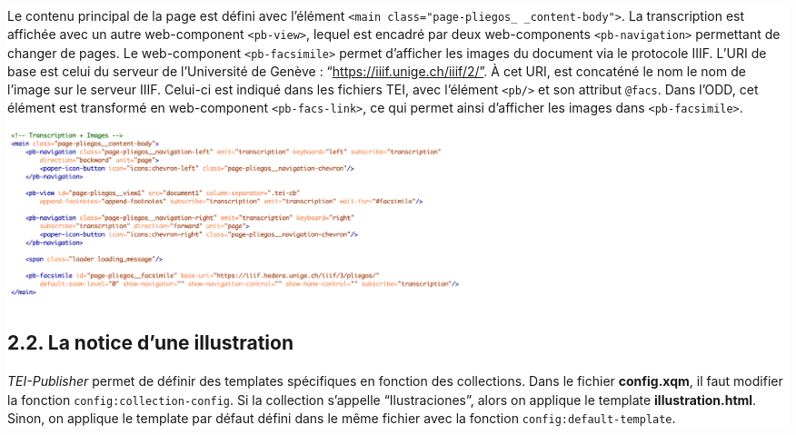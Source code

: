 Le contenu principal de la page est défini avec l’élément `<main class="page-pliegos_ _content-body">`. La transcription est affichée avec un autre web-component `<pb-view>`, lequel est encadré par deux web-components `<pb-navigation>` permettant de changer de pages.
Le web-component `<pb-facsimile>` permet d’afficher les images du document via le protocole IIIF. L’URI de base est celui du serveur de l’Université de Genève : “https://iiif.unige.ch/iiif/2/”. À cet URI, est concaténé le nom le nom de l’image sur le serveur IIIF. Celui-ci est indiqué dans les fichiers TEI, avec l’élément `<pb/>` et son attribut `@facs`. Dans l’ODD, cet élément est transformé en web-component `<pb-facs-link>`, ce qui permet ainsi d’afficher les images dans `<pb-facsimile>`.

<img src="images/02-Page-Item-Facsimile.png" alt="Code permettant d'afficher les images numérisées d'un document" width="500"/>

## 2.2. La notice d’une illustration

*TEI-Publisher* permet de définir des templates spécifiques en fonction des collections. Dans le fichier **config.xqm**, il faut modifier la fonction `config:collection-config`. Si la collection s’appelle “Ilustraciones”, alors on applique le template **illustration.html**. Sinon, on applique le template par défaut défini dans le même fichier avec la fonction `config:default-template`.
